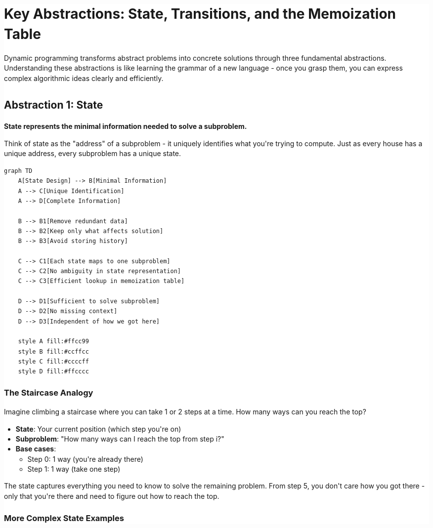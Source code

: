 # Key Abstractions: State, Transitions, and the Memoization Table

Dynamic programming transforms abstract problems into concrete solutions through three fundamental abstractions. Understanding these abstractions is like learning the grammar of a new language - once you grasp them, you can express complex algorithmic ideas clearly and efficiently.

## Abstraction 1: State

**State represents the minimal information needed to solve a subproblem.**

Think of state as the "address" of a subproblem - it uniquely identifies what you're trying to compute. Just as every house has a unique address, every subproblem has a unique state.

```mermaid
graph TD
    A[State Design] --> B[Minimal Information]
    A --> C[Unique Identification]
    A --> D[Complete Information]
    
    B --> B1[Remove redundant data]
    B --> B2[Keep only what affects solution]
    B --> B3[Avoid storing history]
    
    C --> C1[Each state maps to one subproblem]
    C --> C2[No ambiguity in state representation]
    C --> C3[Efficient lookup in memoization table]
    
    D --> D1[Sufficient to solve subproblem]
    D --> D2[No missing context]
    D --> D3[Independent of how we got here]
    
    style A fill:#ffcc99
    style B fill:#ccffcc
    style C fill:#ccccff
    style D fill:#ffcccc
```

### The Staircase Analogy
Imagine climbing a staircase where you can take 1 or 2 steps at a time. How many ways can you reach the top?

- **State**: Your current position (which step you're on)
- **Subproblem**: "How many ways can I reach the top from step i?"
- **Base cases**: 
  - Step 0: 1 way (you're already there)
  - Step 1: 1 way (take one step)

The state captures everything you need to know to solve the remaining problem. From step 5, you don't care how you got there - only that you're there and need to figure out how to reach the top.

### More Complex State Examples
